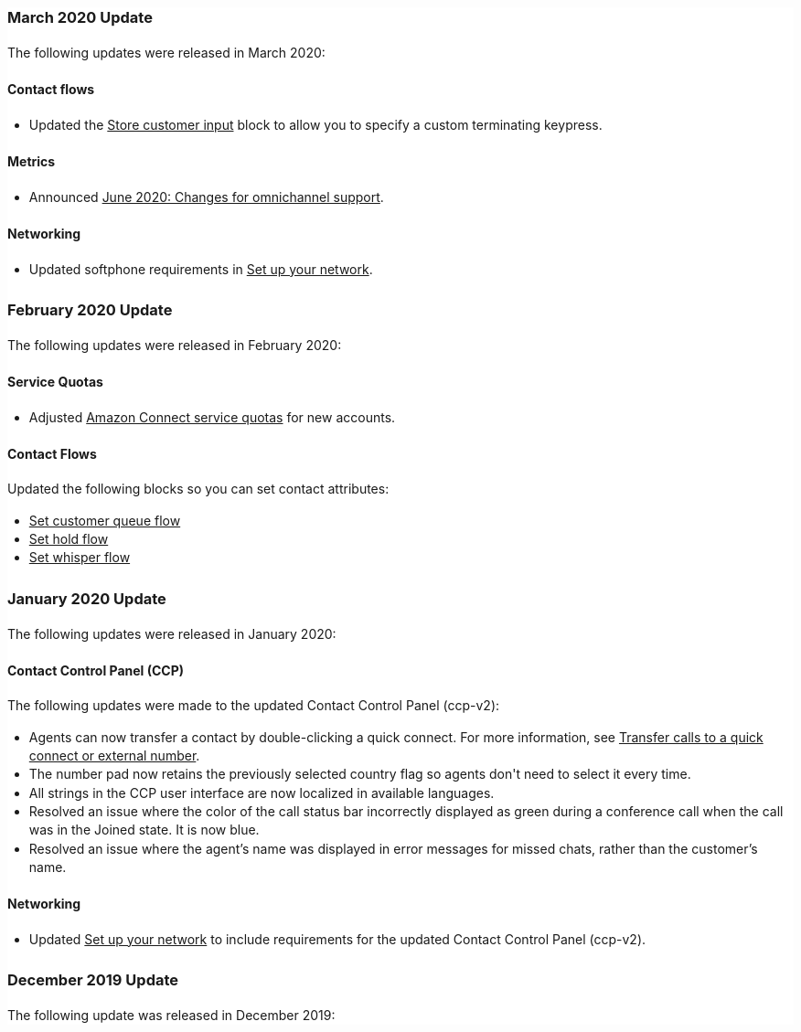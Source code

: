 ### March 2020 Update<a name="mar20-release-notes"></a>

The following updates were released in March 2020:

#### Contact flows<a name="mar20-contact-flows"></a>
+ Updated the [Store customer input](store-customer-input.md) block to allow you to specify a custom terminating keypress\.

#### Metrics<a name="mar20-metrics"></a>
+ Announced [June 2020: Changes for omnichannel support](upcoming-changes.md#metrics-changes-june-2020)\.

#### Networking<a name="mar20-networking"></a>
+ Updated softphone requirements in [Set up your network](ccp-networking.md)\.

### February 2020 Update<a name="feb20-release-notes"></a>

The following updates were released in February 2020:

#### Service Quotas<a name="feb20-networking"></a>
+ Adjusted [Amazon Connect service quotas](amazon-connect-service-limits.md) for new accounts\.

#### Contact Flows<a name="feb20-contact-flows"></a>

Updated the following blocks so you can set contact attributes:
+ [Set customer queue flow](set-customer-queue-flow.md)
+ [Set hold flow](set-hold-flow.md) 
+ [Set whisper flow](set-whisper-flow.md) 

### January 2020 Update<a name="jan20-release-notes"></a>

The following updates were released in January 2020:

#### Contact Control Panel \(CCP\)<a name="jan20-ccp"></a>

The following updates were made to the updated Contact Control Panel \(ccp\-v2\):
+ Agents can now transfer a contact by double\-clicking a quick connect\. For more information, see [Transfer calls to a quick connect or external number](transfers.md)\.
+ The number pad now retains the previously selected country flag so agents don't need to select it every time\.
+ All strings in the CCP user interface are now localized in available languages\.
+ Resolved an issue where the color of the call status bar incorrectly displayed as green during a conference call when the call was in the Joined state\. It is now blue\.
+ Resolved an issue where the agent’s name was displayed in error messages for missed chats, rather than the customer’s name\.

#### Networking<a name="jan20-networking"></a>
+ Updated [Set up your network](ccp-networking.md) to include requirements for the updated Contact Control Panel \(ccp\-v2\)\.

### December 2019 Update<a name="dec19-release-notes"></a>

The following update was released in December 2019:
